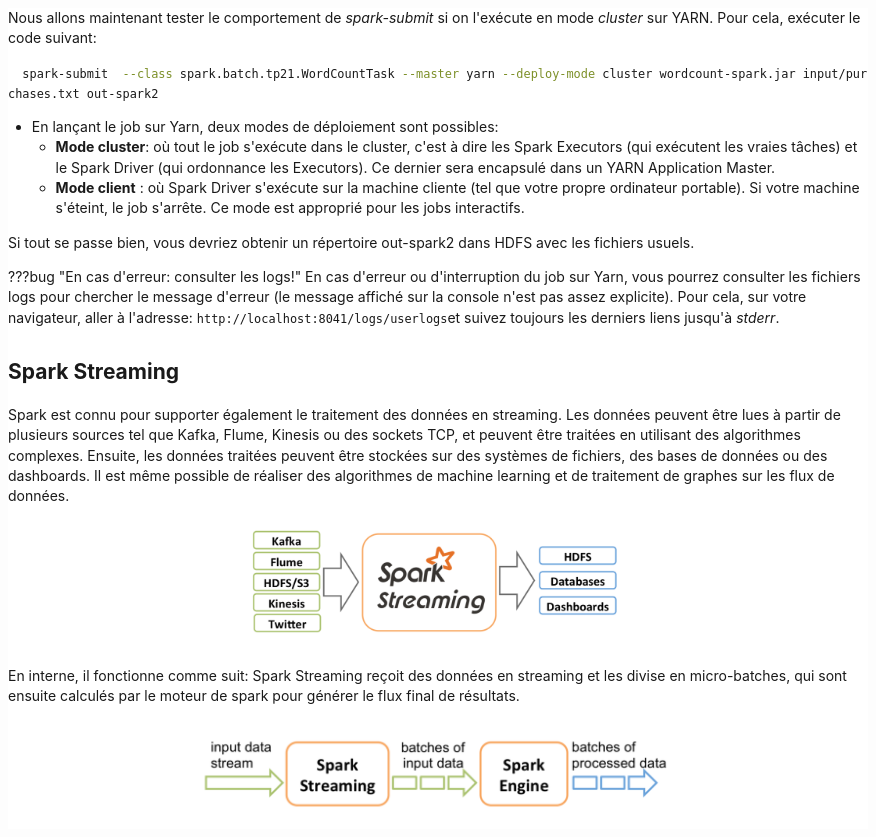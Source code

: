 Nous allons maintenant tester le comportement de _spark-submit_ si on l'exécute en mode _cluster_ sur YARN. Pour cela, exécuter le code suivant:
```Bash
  spark-submit  --class spark.batch.tp21.WordCountTask --master yarn --deploy-mode cluster wordcount-spark.jar input/purchases.txt out-spark2
```

  * En lançant le job sur Yarn, deux modes de déploiement sont possibles:
    - **Mode cluster**: où tout le job s'exécute dans le cluster, c'est à dire les Spark Executors (qui exécutent les vraies tâches) et le Spark Driver (qui ordonnance les Executors). Ce dernier sera encapsulé dans un YARN Application Master.
    - **Mode client** : où Spark Driver s'exécute sur la machine cliente (tel que votre propre ordinateur portable). Si votre machine s'éteint, le job s'arrête. Ce mode est approprié pour les jobs interactifs.

Si tout se passe bien, vous devriez obtenir un répertoire out-spark2 dans HDFS avec les fichiers usuels.

???bug "En cas d'erreur: consulter les logs!"
      En cas d'erreur ou d'interruption du job sur Yarn, vous pourrez consulter les fichiers logs pour chercher le message d'erreur (le message affiché sur la console n'est pas assez explicite). Pour cela, sur votre navigateur, aller à l'adresse: ```http://localhost:8041/logs/userlogs```et suivez toujours les derniers liens jusqu'à _stderr_.

## Spark Streaming

Spark est connu pour supporter également le traitement des données en streaming. Les données peuvent être lues à partir de plusieurs sources tel que Kafka, Flume, Kinesis ou des sockets TCP, et peuvent être traitées en utilisant des algorithmes complexes. Ensuite, les données traitées peuvent être stockées sur des systèmes de fichiers, des bases de données ou des dashboards. Il est même possible de réaliser des algorithmes de machine learning et de traitement de graphes sur les flux de données.

<center><img src="../img/tp2/streaming.png" width="400"></center>

En interne, il fonctionne comme suit: Spark Streaming reçoit des données en streaming et les divise en micro-batches, qui sont ensuite calculés par le moteur de spark pour générer le flux final de résultats.

<center><img src="../img/tp2/micro-batch.png" width="500"></center>
